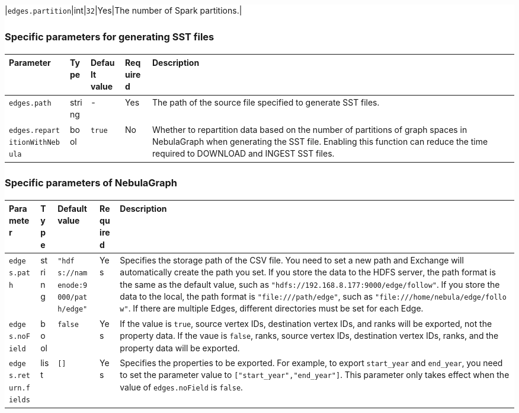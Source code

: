 |`edges.partition`|int|`32`|Yes|The number of Spark partitions.|

### Specific parameters for generating SST files

|Parameter|Type|Default value|Required|Description|
|:---|:---|:---|:---|:---|
|`edges.path`|string|-|Yes|The path of the source file specified to generate SST files.|
|`edges.repartitionWithNebula`|bool|`true`|No|Whether to repartition data based on the number of partitions of graph spaces in NebulaGraph when generating the SST file. Enabling this function can reduce the time required to DOWNLOAD and INGEST SST files.|

### Specific parameters of NebulaGraph

|Parameter|Type|Default value|Required|Description|
|:---|:---|:---|:---|:---|
|`edges.path`|string|`"hdfs://namenode:9000/path/edge"`|Yes|Specifies the storage path of the CSV file. You need to set a new path and Exchange will automatically create the path you set. If you store the data to the HDFS server, the path format is the same as the default value, such as `"hdfs://192.168.8.177:9000/edge/follow"`. If you store the data to the local, the path format is `"file:///path/edge"`, such as `"file:///home/nebula/edge/follow"`. If there are multiple Edges, different directories must be set for each Edge.|
|`edges.noField`|bool|`false`|Yes|If the value is `true`, source vertex IDs, destination vertex IDs, and ranks will be exported, not the property data. If the vaue is `false`, ranks, source vertex IDs, destination vertex IDs, ranks, and the property data will be exported.|
|`edges.return.fields`|list|`[]`|Yes|Specifies the properties to be exported. For example, to export `start_year` and `end_year`, you need to set the parameter value to `["start_year","end_year"]`. This parameter only takes effect when the value of `edges.noField` is `false`.|

